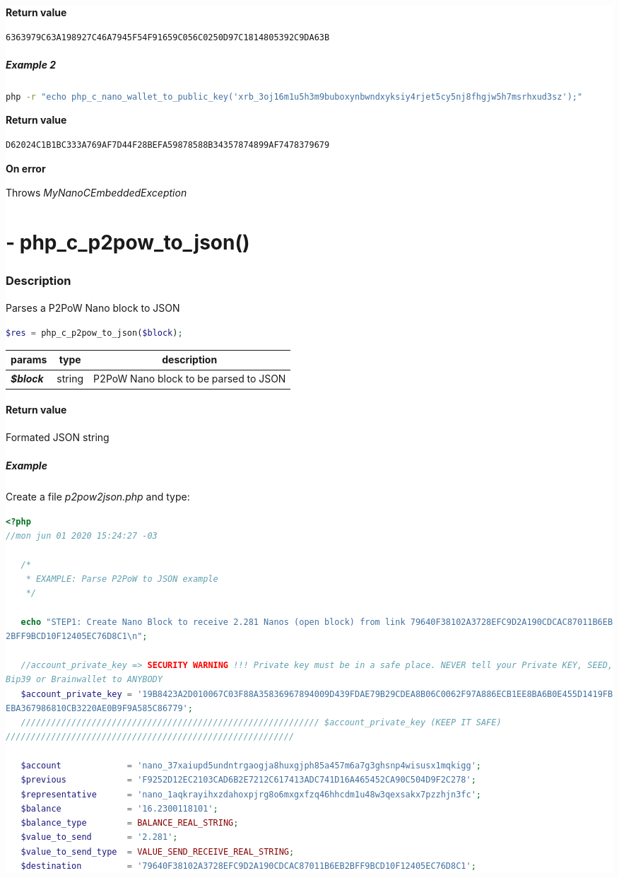 **Return value**

```sh
6363979C63A198927C46A7945F54F91659C056C0250D97C1814805392C9DA63B
```

##### Example 2

```sh
php -r "echo php_c_nano_wallet_to_public_key('xrb_3oj16m1u5h3m9buboxynbwndxyksiy4rjet5cy5nj8fhgjw5h7msrhxud3sz');"
```

**Return value**

```sh
D62024C1B1BC333A769AF7D44F28BEFA59878588B34357874899AF7478379679
```

**On error**

Throws _MyNanoCEmbeddedException_

<h1>- php_c_p2pow_to_json()</h1>

### Description

Parses a P2PoW Nano block to JSON

```php
$res = php_c_p2pow_to_json($block);
```

params|type|description
------|----|-----------
**_$block_**|string|P2PoW Nano block to be parsed to JSON

#### Return value

Formated JSON string

##### Example

Create a file _p2pow2json.php_ and type:

```php
<?php
//mon jun 01 2020 15:24:27 -03 

   /*
    * EXAMPLE: Parse P2PoW to JSON example
    */

   echo "STEP1: Create Nano Block to receive 2.281 Nanos (open block) from link 79640F38102A3728EFC9D2A190CDCAC87011B6EB2BFF9BCD10F12405EC76D8C1\n";

   //account_private_key => SECURITY WARNING !!! Private key must be in a safe place. NEVER tell your Private KEY, SEED, Bip39 or Brainwallet to ANYBODY
   $account_private_key = '19B8423A2D010067C03F88A35836967894009D439FDAE79B29CDEA8B06C0062F97A886ECB1EE8BA6B0E455D1419FBEBA367986810CB3220AE0B9F9A585C86779';
   /////////////////////////////////////////////////////////// $account_private_key (KEEP IT SAFE) /////////////////////////////////////////////////////////

   $account             = 'nano_37xaiupd5undntrgaogja8huxgjph85a457m6a7g3ghsnp4wisusx1mqkigg';
   $previous            = 'F9252D12EC2103CAD6B2E7212C617413ADC741D16A465452CA90C504D9F2C278';
   $representative      = 'nano_1aqkrayihxzdahoxpjrg8o6mxgxfzq46hhcdm1u48w3qexsakx7pzzhjn3fc';
   $balance             = '16.2300118101';
   $balance_type        = BALANCE_REAL_STRING;
   $value_to_send       = '2.281';
   $value_to_send_type  = VALUE_SEND_RECEIVE_REAL_STRING;
   $destination         = '79640F38102A3728EFC9D2A190CDCAC87011B6EB2BFF9BCD10F12405EC76D8C1';
```